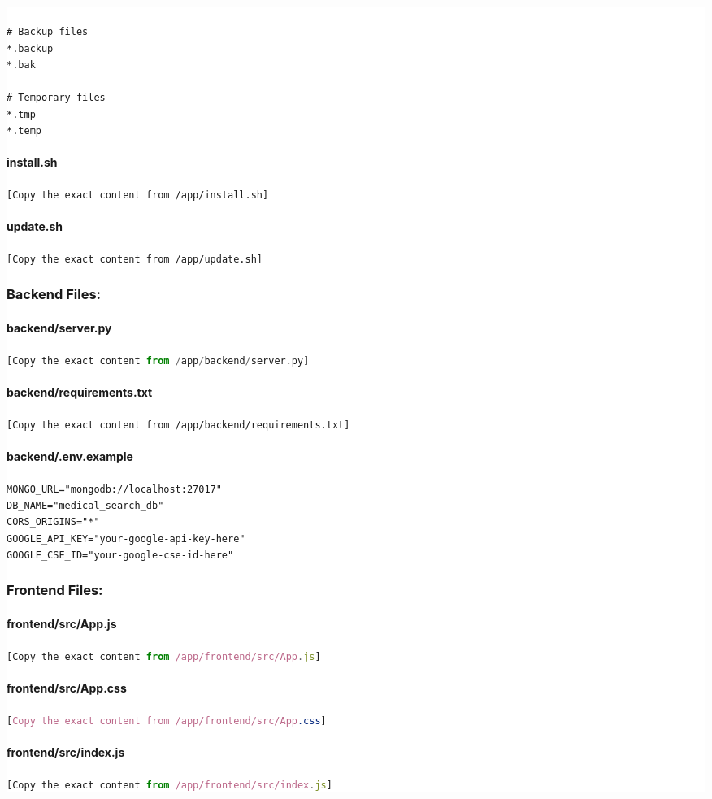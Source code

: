 ```gitignore

# Backup files
*.backup
*.bak

# Temporary files
*.tmp
*.temp
```

#### **install.sh**
```bash
[Copy the exact content from /app/install.sh]
```

#### **update.sh**  
```bash
[Copy the exact content from /app/update.sh]
```

### **Backend Files:**

#### **backend/server.py**
```python
[Copy the exact content from /app/backend/server.py]
```

#### **backend/requirements.txt**
```txt
[Copy the exact content from /app/backend/requirements.txt]
```

#### **backend/.env.example**
```env
MONGO_URL="mongodb://localhost:27017"
DB_NAME="medical_search_db"
CORS_ORIGINS="*"
GOOGLE_API_KEY="your-google-api-key-here"
GOOGLE_CSE_ID="your-google-cse-id-here"
```

### **Frontend Files:**

#### **frontend/src/App.js**
```javascript
[Copy the exact content from /app/frontend/src/App.js]
```

#### **frontend/src/App.css**
```css
[Copy the exact content from /app/frontend/src/App.css]
```

#### **frontend/src/index.js**
```javascript
[Copy the exact content from /app/frontend/src/index.js]
```
